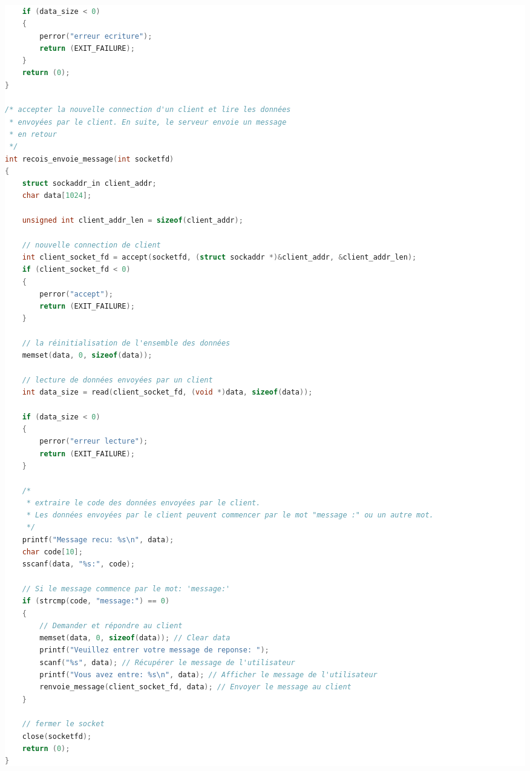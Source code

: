 ```c
    if (data_size < 0)
    {
        perror("erreur ecriture");
        return (EXIT_FAILURE);
    }
    return (0);
}

/* accepter la nouvelle connection d'un client et lire les données
 * envoyées par le client. En suite, le serveur envoie un message
 * en retour
 */
int recois_envoie_message(int socketfd)
{
    struct sockaddr_in client_addr;
    char data[1024];

    unsigned int client_addr_len = sizeof(client_addr);

    // nouvelle connection de client
    int client_socket_fd = accept(socketfd, (struct sockaddr *)&client_addr, &client_addr_len);
    if (client_socket_fd < 0)
    {
        perror("accept");
        return (EXIT_FAILURE);
    }

    // la réinitialisation de l'ensemble des données
    memset(data, 0, sizeof(data));

    // lecture de données envoyées par un client
    int data_size = read(client_socket_fd, (void *)data, sizeof(data));

    if (data_size < 0)
    {
        perror("erreur lecture");
        return (EXIT_FAILURE);
    }

    /*
     * extraire le code des données envoyées par le client.
     * Les données envoyées par le client peuvent commencer par le mot "message :" ou un autre mot.
     */
    printf("Message recu: %s\n", data);
    char code[10];
    sscanf(data, "%s:", code);

    // Si le message commence par le mot: 'message:'
    if (strcmp(code, "message:") == 0)
    {
        // Demander et répondre au client
        memset(data, 0, sizeof(data)); // Clear data
        printf("Veuillez entrer votre message de reponse: "); 
        scanf("%s", data); // Récupérer le message de l'utilisateur
        printf("Vous avez entre: %s\n", data); // Afficher le message de l'utilisateur
        renvoie_message(client_socket_fd, data); // Envoyer le message au client
    }

    // fermer le socket
    close(socketfd);
    return (0);
}

```